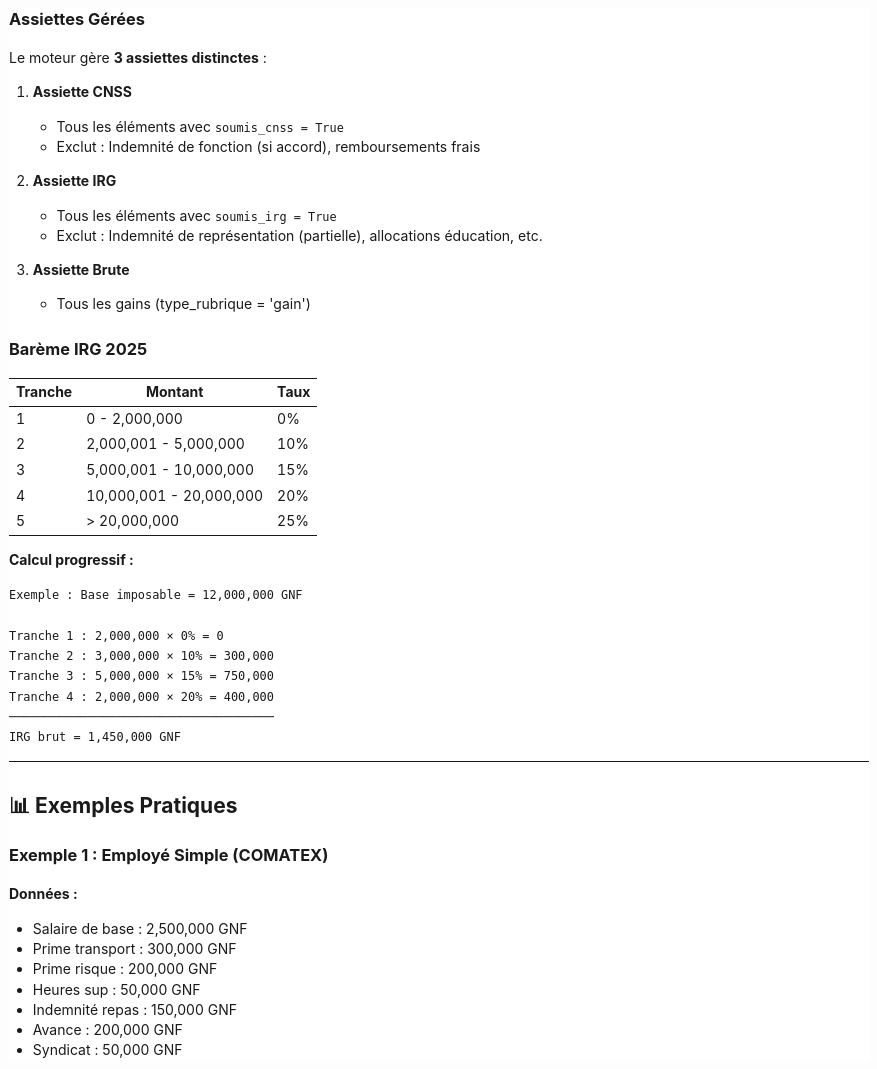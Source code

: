 ### Assiettes Gérées

Le moteur gère **3 assiettes distinctes** :

1. **Assiette CNSS**
   - Tous les éléments avec `soumis_cnss = True`
   - Exclut : Indemnité de fonction (si accord), remboursements frais

2. **Assiette IRG**
   - Tous les éléments avec `soumis_irg = True`
   - Exclut : Indemnité de représentation (partielle), allocations éducation, etc.

3. **Assiette Brute**
   - Tous les gains (type_rubrique = 'gain')

### Barème IRG 2025

| Tranche | Montant | Taux |
|---------|---------|------|
| 1 | 0 - 2,000,000 | 0% |
| 2 | 2,000,001 - 5,000,000 | 10% |
| 3 | 5,000,001 - 10,000,000 | 15% |
| 4 | 10,000,001 - 20,000,000 | 20% |
| 5 | > 20,000,000 | 25% |

**Calcul progressif :**
```
Exemple : Base imposable = 12,000,000 GNF

Tranche 1 : 2,000,000 × 0% = 0
Tranche 2 : 3,000,000 × 10% = 300,000
Tranche 3 : 5,000,000 × 15% = 750,000
Tranche 4 : 2,000,000 × 20% = 400,000
─────────────────────────────────────
IRG brut = 1,450,000 GNF
```

---

## 📊 Exemples Pratiques

### Exemple 1 : Employé Simple (COMATEX)

**Données :**
- Salaire de base : 2,500,000 GNF
- Prime transport : 300,000 GNF
- Prime risque : 200,000 GNF
- Heures sup : 50,000 GNF
- Indemnité repas : 150,000 GNF
- Avance : 200,000 GNF
- Syndicat : 50,000 GNF

